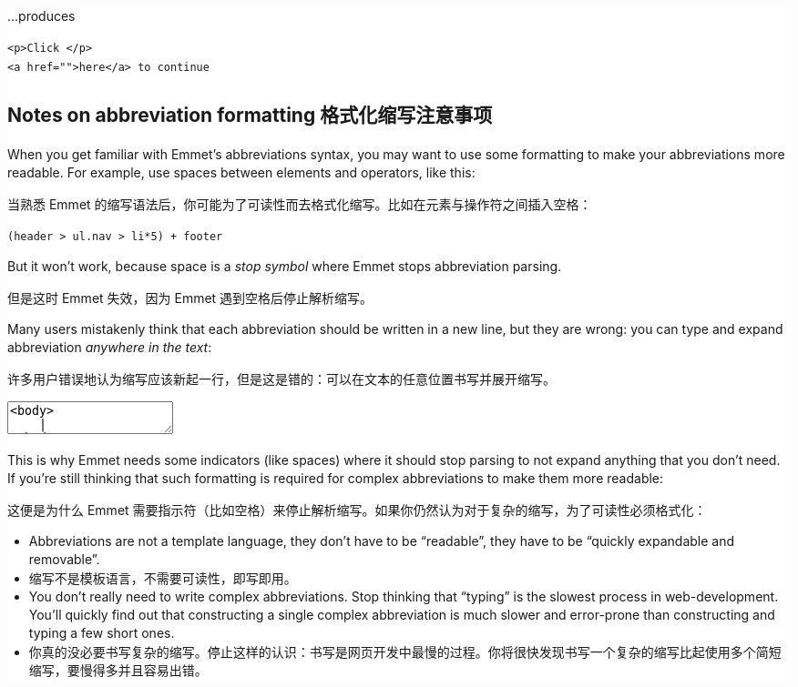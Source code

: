...produces

	<p>Click </p>
	<a href="">here</a> to continue

## Notes on abbreviation formatting 格式化缩写注意事项

When you get familiar with Emmet’s abbreviations syntax, you may want to use some formatting to make your abbreviations more readable. For example, use spaces between elements and operators, like this:

当熟悉 Emmet 的缩写语法后，你可能为了可读性而去格式化缩写。比如在元素与操作符之间插入空格：

	(header > ul.nav > li*5) + footer

But it won’t work, because space is a _stop symbol_ where Emmet stops abbreviation parsing.

但是这时 Emmet 失效，因为 Emmet 遇到空格后停止解析缩写。

Many users mistakenly think that each abbreviation should be written in a new line, but they are wrong: you can type and expand abbreviation *anywhere in the text*:

许多用户错误地认为缩写应该新起一行，但是这是错的：可以在文本的任意位置书写并展开缩写。

<textarea class="movie-def">
&lt;body&gt;
	|
&lt;/body&gt;
~~~
type: ul#nav>li*4
wait: 1000
run: emmet.expand_abbreviation
wait: 1000
type: Hello world span.info
wait: 1000
tooltip: You don’t need new line to expand abbreviation
wait: 600
run: emmet.expand_abbreviation
wait: 1000
moveTo: 87
wait: 1500
type: span.info
wait: 1000
tooltip:{text: "Emmet is smart enough to understand that you’re trying to expand <strong>span.info</strong> abbreviation, not the <strong>li>span.info</strong> one", wait: 5000}
run: emmet.expand_abbreviation
</textarea>

This is why Emmet needs some indicators (like spaces) where it should stop parsing to not expand anything that you don’t need. If you’re still thinking that such formatting is required for complex abbreviations to make them more readable:

这便是为什么 Emmet 需要指示符（比如空格）来停止解析缩写。如果你仍然认为对于复杂的缩写，为了可读性必须格式化：

* Abbreviations are not a template language, they don’t have to be “readable”, they have to be “quickly expandable and removable”.
* 缩写不是模板语言，不需要可读性，即写即用。
* You don’t really need to write complex abbreviations. Stop thinking that “typing” is the slowest process in web-development. You’ll quickly find out that constructing a single complex abbreviation is much slower and error-prone than constructing and typing a few short ones.
* 你真的没必要书写复杂的缩写。停止这样的认识：书写是网页开发中最慢的过程。你将很快发现书写一个复杂的缩写比起使用多个简短缩写，要慢得多并且容易出错。